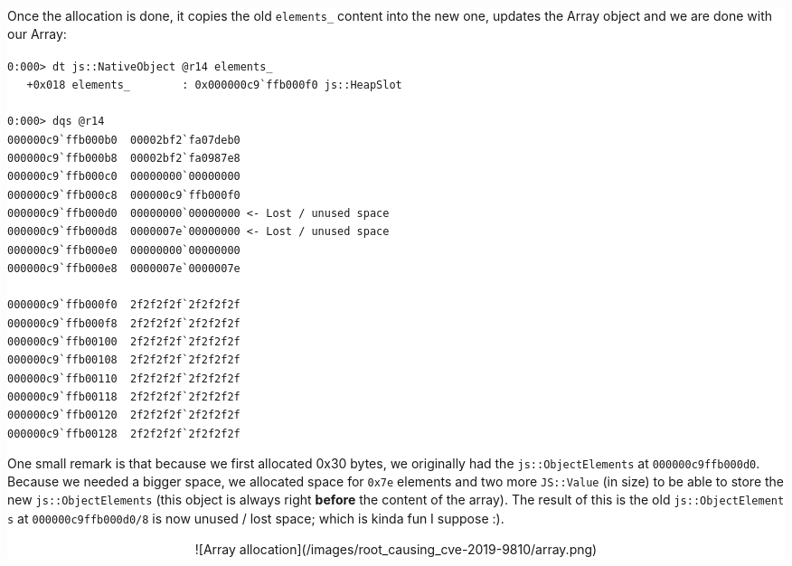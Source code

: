 Once the allocation is done, it copies the old `elements_` content into the new one, updates the Array object and we are done with our Array:

```text
0:000> dt js::NativeObject @r14 elements_
   +0x018 elements_        : 0x000000c9`ffb000f0 js::HeapSlot

0:000> dqs @r14
000000c9`ffb000b0  00002bf2`fa07deb0
000000c9`ffb000b8  00002bf2`fa0987e8
000000c9`ffb000c0  00000000`00000000
000000c9`ffb000c8  000000c9`ffb000f0
000000c9`ffb000d0  00000000`00000000 <- Lost / unused space
000000c9`ffb000d8  0000007e`00000000 <- Lost / unused space
000000c9`ffb000e0  00000000`00000000
000000c9`ffb000e8  0000007e`0000007e

000000c9`ffb000f0  2f2f2f2f`2f2f2f2f
000000c9`ffb000f8  2f2f2f2f`2f2f2f2f
000000c9`ffb00100  2f2f2f2f`2f2f2f2f
000000c9`ffb00108  2f2f2f2f`2f2f2f2f
000000c9`ffb00110  2f2f2f2f`2f2f2f2f
000000c9`ffb00118  2f2f2f2f`2f2f2f2f
000000c9`ffb00120  2f2f2f2f`2f2f2f2f
000000c9`ffb00128  2f2f2f2f`2f2f2f2f
```

One small remark is that because we first allocated 0x30 bytes, we originally had the `js::ObjectElements` at `000000c9ffb000d0`. Because we needed a bigger space, we allocated space for `0x7e` elements and two more `JS::Value` (in size) to be able to store the new `js::ObjectElements` (this object is always right **before** the content of the array). The result of this is the old `js::ObjectElements` at `000000c9ffb000d0/8` is now unused / lost space; which is kinda fun I suppose :).

<center>![Array allocation](/images/root_causing_cve-2019-9810/array.png)</center>
